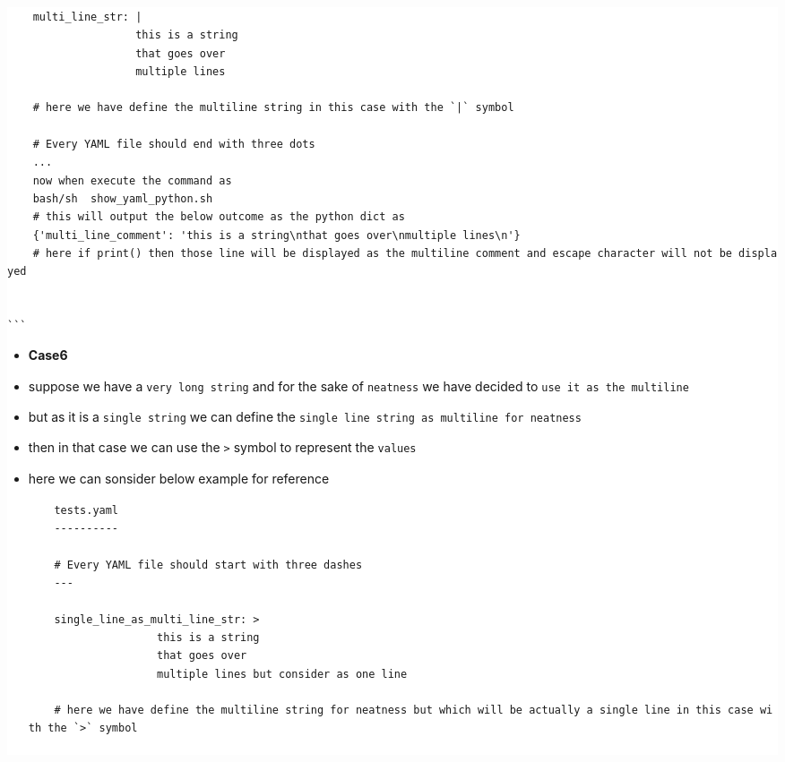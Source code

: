         multi_line_str: |
                        this is a string
                        that goes over 
                        multiple lines
        
        # here we have define the multiline string in this case with the `|` symbol
        
        # Every YAML file should end with three dots
        ...
        now when execute the command as 
        bash/sh  show_yaml_python.sh
        # this will output the below outcome as the python dict as 
        {'multi_line_comment': 'this is a string\nthat goes over\nmultiple lines\n'}
        # here if print() then those line will be displayed as the multiline comment and escape character will not be displayed 


    ```

- **Case6**

- suppose we have a `very long string` and for the sake of `neatness` we have decided to `use it as the multiline`

- but as it is a `single string` we can define the `single line string as multiline for neatness`

- then in that case we can use the `>` symbol to represent the `values`

- here we can sonsider below example for reference 

    ```
        tests.yaml
        ----------

        # Every YAML file should start with three dashes
        ---

        single_line_as_multi_line_str: >
                        this is a string
                        that goes over 
                        multiple lines but consider as one line
        
        # here we have define the multiline string for neatness but which will be actually a single line in this case with the `>` symbol
        